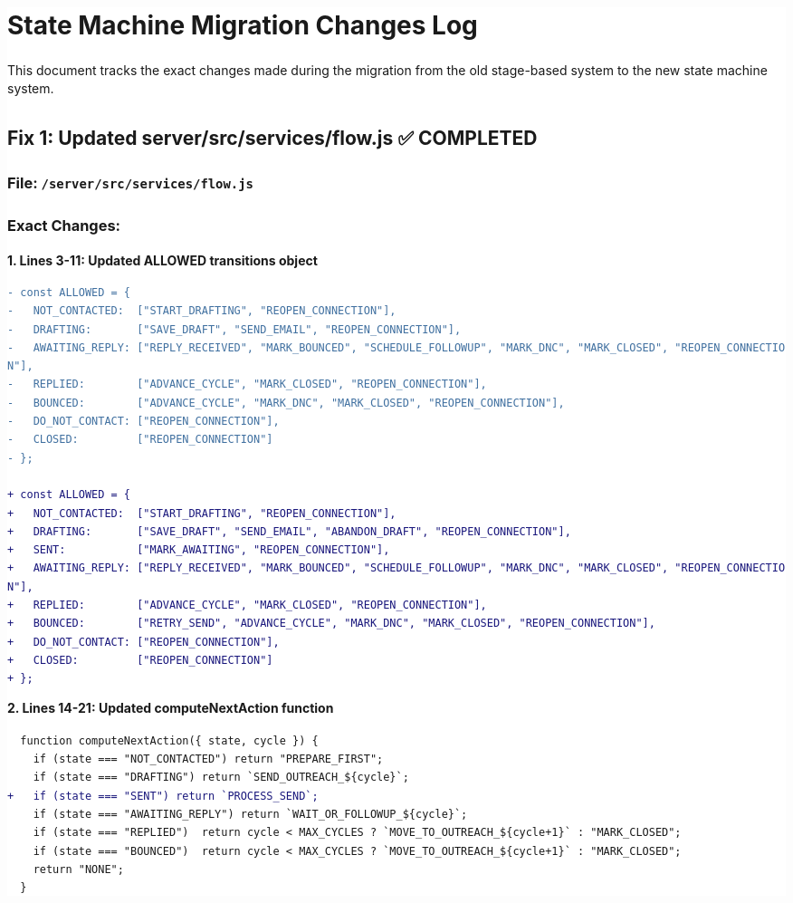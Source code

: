 # State Machine Migration Changes Log

This document tracks the exact changes made during the migration from the old stage-based system to the new state machine system.

## Fix 1: Updated server/src/services/flow.js ✅ COMPLETED

### File: `/server/src/services/flow.js`

### Exact Changes:

**1. Lines 3-11: Updated ALLOWED transitions object**
```diff
- const ALLOWED = {
-   NOT_CONTACTED:  ["START_DRAFTING", "REOPEN_CONNECTION"],
-   DRAFTING:       ["SAVE_DRAFT", "SEND_EMAIL", "REOPEN_CONNECTION"],
-   AWAITING_REPLY: ["REPLY_RECEIVED", "MARK_BOUNCED", "SCHEDULE_FOLLOWUP", "MARK_DNC", "MARK_CLOSED", "REOPEN_CONNECTION"],
-   REPLIED:        ["ADVANCE_CYCLE", "MARK_CLOSED", "REOPEN_CONNECTION"],
-   BOUNCED:        ["ADVANCE_CYCLE", "MARK_DNC", "MARK_CLOSED", "REOPEN_CONNECTION"],
-   DO_NOT_CONTACT: ["REOPEN_CONNECTION"],
-   CLOSED:         ["REOPEN_CONNECTION"]
- };

+ const ALLOWED = {
+   NOT_CONTACTED:  ["START_DRAFTING", "REOPEN_CONNECTION"],
+   DRAFTING:       ["SAVE_DRAFT", "SEND_EMAIL", "ABANDON_DRAFT", "REOPEN_CONNECTION"],
+   SENT:           ["MARK_AWAITING", "REOPEN_CONNECTION"],
+   AWAITING_REPLY: ["REPLY_RECEIVED", "MARK_BOUNCED", "SCHEDULE_FOLLOWUP", "MARK_DNC", "MARK_CLOSED", "REOPEN_CONNECTION"],
+   REPLIED:        ["ADVANCE_CYCLE", "MARK_CLOSED", "REOPEN_CONNECTION"],
+   BOUNCED:        ["RETRY_SEND", "ADVANCE_CYCLE", "MARK_DNC", "MARK_CLOSED", "REOPEN_CONNECTION"],
+   DO_NOT_CONTACT: ["REOPEN_CONNECTION"],
+   CLOSED:         ["REOPEN_CONNECTION"]
+ };
```

**2. Lines 14-21: Updated computeNextAction function**
```diff
  function computeNextAction({ state, cycle }) {
    if (state === "NOT_CONTACTED") return "PREPARE_FIRST";
    if (state === "DRAFTING") return `SEND_OUTREACH_${cycle}`;
+   if (state === "SENT") return `PROCESS_SEND`;
    if (state === "AWAITING_REPLY") return `WAIT_OR_FOLLOWUP_${cycle}`;
    if (state === "REPLIED")  return cycle < MAX_CYCLES ? `MOVE_TO_OUTREACH_${cycle+1}` : "MARK_CLOSED";
    if (state === "BOUNCED")  return cycle < MAX_CYCLES ? `MOVE_TO_OUTREACH_${cycle+1}` : "MARK_CLOSED";
    return "NONE";
  }
```
